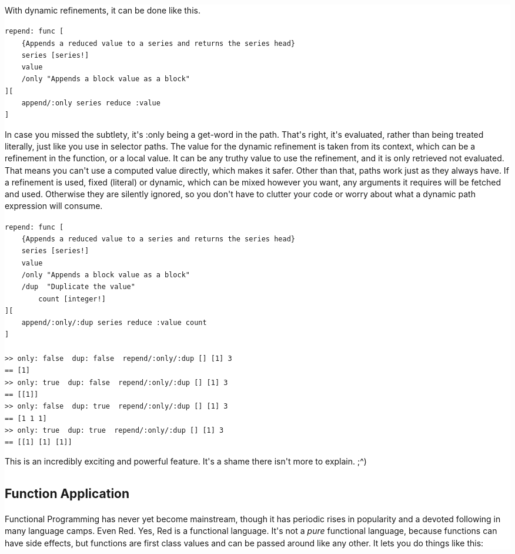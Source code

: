 
With dynamic refinements, it can be done like this.

```
repend: func [
    {Appends a reduced value to a series and returns the series head} 
    series [series!] 
    value 
    /only "Appends a block value as a block"
][
    append/:only series reduce :value
]
```

In case you missed the subtlety, it's :only being a get-word in the path. That's right, it's evaluated, rather than being treated literally, just like you use in selector paths. The value for the dynamic refinement is taken from its context, which can be a refinement in the function, or a local value. It can be any truthy value to use the refinement, and it is only retrieved not evaluated. That means you can't use a computed value directly, which makes it safer. Other than that, paths work just as they always have. If a refinement is used, fixed (literal) or dynamic, which can be mixed however you want, any arguments it requires will be fetched and used. Otherwise they are silently ignored, so you don't have to clutter your code or worry about what a dynamic path expression will consume.

```
repend: func [
    {Appends a reduced value to a series and returns the series head} 
    series [series!] 
    value 
    /only "Appends a block value as a block"
    /dup  "Duplicate the value"
        count [integer!]
][
    append/:only/:dup series reduce :value count
]

>> only: false  dup: false  repend/:only/:dup [] [1] 3
== [1]
>> only: true  dup: false  repend/:only/:dup [] [1] 3
== [[1]]
>> only: false  dup: true  repend/:only/:dup [] [1] 3
== [1 1 1]
>> only: true  dup: true  repend/:only/:dup [] [1] 3
== [[1] [1] [1]]
```

This is an incredibly exciting and powerful feature. It's a shame there isn't more to explain. ;^)

## Function Application

Functional Programming has never yet become mainstream, though it has periodic rises in popularity and a devoted following in many language camps. Even Red. Yes, Red is a functional language. It's not a *pure* functional language, because functions can have side effects, but functions are first class values and can be passed around like any other. It lets you do things like this:
